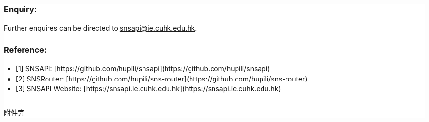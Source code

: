### Enquiry:

Further enquires can be directed to
[snsapi@ie.cuhk.edu.hk](mailto:snsapi@ie.cuhk.edu.hk).

### Reference: 

   * [1] SNSAPI: [https://github.com/hupili/snsapi](https://github.com/hupili/snsapi)
   * [2] SNSRouter: [https://github.com/hupili/sns-router](https://github.com/hupili/sns-router)
   * [3] SNSAPI Website: [https://snsapi.ie.cuhk.edu.hk](https://snsapi.ie.cuhk.edu.hk)

--------------------------------------------------------------

附件完
